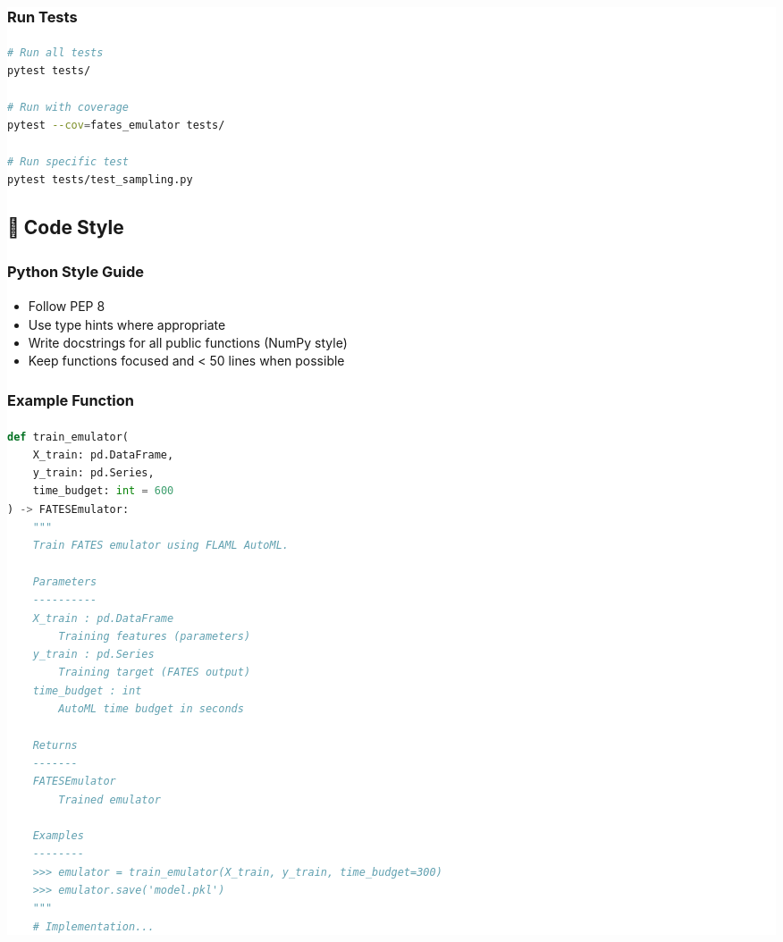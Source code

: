 ### Run Tests

```bash
# Run all tests
pytest tests/

# Run with coverage
pytest --cov=fates_emulator tests/

# Run specific test
pytest tests/test_sampling.py
```

## 📝 Code Style

### Python Style Guide
- Follow PEP 8
- Use type hints where appropriate
- Write docstrings for all public functions (NumPy style)
- Keep functions focused and < 50 lines when possible

### Example Function

```python
def train_emulator(
    X_train: pd.DataFrame,
    y_train: pd.Series,
    time_budget: int = 600
) -> FATESEmulator:
    """
    Train FATES emulator using FLAML AutoML.
    
    Parameters
    ----------
    X_train : pd.DataFrame
        Training features (parameters)
    y_train : pd.Series
        Training target (FATES output)
    time_budget : int
        AutoML time budget in seconds
        
    Returns
    -------
    FATESEmulator
        Trained emulator
        
    Examples
    --------
    >>> emulator = train_emulator(X_train, y_train, time_budget=300)
    >>> emulator.save('model.pkl')
    """
    # Implementation...
```
